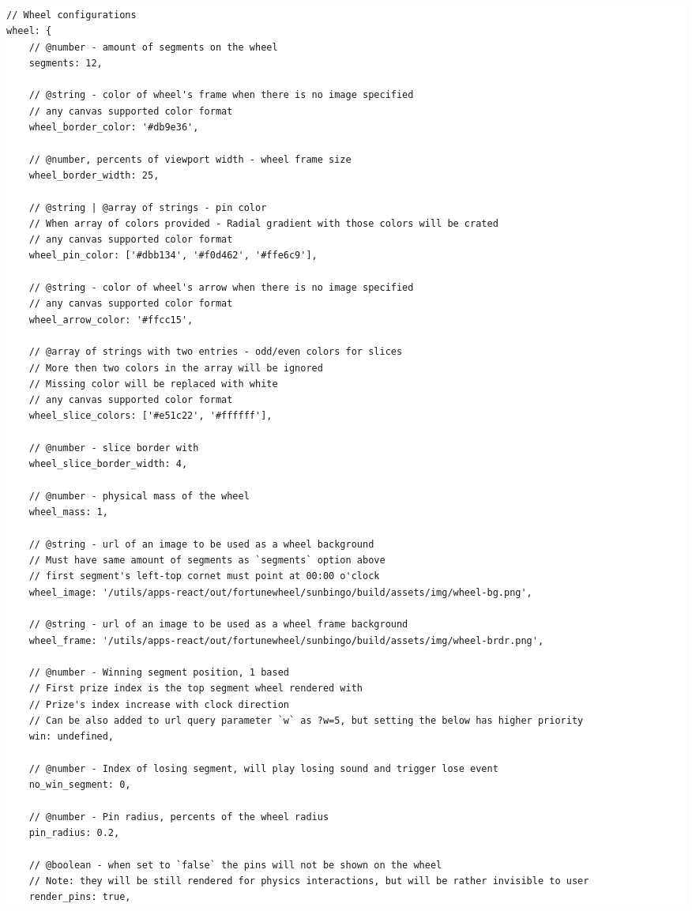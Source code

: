     // Wheel configurations
    wheel: {
        // @number - amount of segments on the wheel
        segments: 12,
        
        // @string - color of wheel's frame when there is no image specified
        // any canvas supported color format
        wheel_border_color: '#db9e36',
        
        // @number, percents of viewport width - wheel frame size
        wheel_border_width: 25,
        
        // @string | @array of strings - pin color
        // When array of colors provided - Radial gradient with those colors will be crated
        // any canvas supported color format
        wheel_pin_color: ['#dbb134', '#f0d462', '#ffe6c9'],
        
        // @string - color of wheel's arrow when there is no image specified
        // any canvas supported color format
        wheel_arrow_color: '#ffcc15',
        
        // @array of strings with two entries - odd/even colors for slices
        // More then two colors in the array will be ignored
        // Missing color will be replaced with white
        // any canvas supported color format
        wheel_slice_colors: ['#e51c22', '#ffffff'],
        
        // @number - slice border with
        wheel_slice_border_width: 4,
        
        // @number - physical mass of the wheel
        wheel_mass: 1,
        
        // @string - url of an image to be used as a wheel background
        // Must have same amount of segments as `segments` option above
        // first segment's left-top cornet must point at 00:00 o'clock 
        wheel_image: '/utils/apps-react/out/fortunewheel/sunbingo/build/assets/img/wheel-bg.png',
        
        // @string - url of an image to be used as a wheel frame background
        wheel_frame: '/utils/apps-react/out/fortunewheel/sunbingo/build/assets/img/wheel-brdr.png',
        
        // @number - Winning segment position, 1 based
        // First prize index is the top segment wheel rendered with
        // Prize's index increase with clock direction
        // Can be also added to url query parameter `w` as ?w=5, but setting the below has higher priority
        win: undefined,
        
        // @number - Index of losing segment, will play losing sound and trigger lose event
        no_win_segment: 0,
        
        // @number - Pin radius, percents of the wheel radius
        pin_radius: 0.2,
        
        // @boolean - when set to `false` the pins will not be shown on the wheel
        // Note: they will be still rendered for physics interactions, but will be rather invisible to user 
        render_pins: true,
        